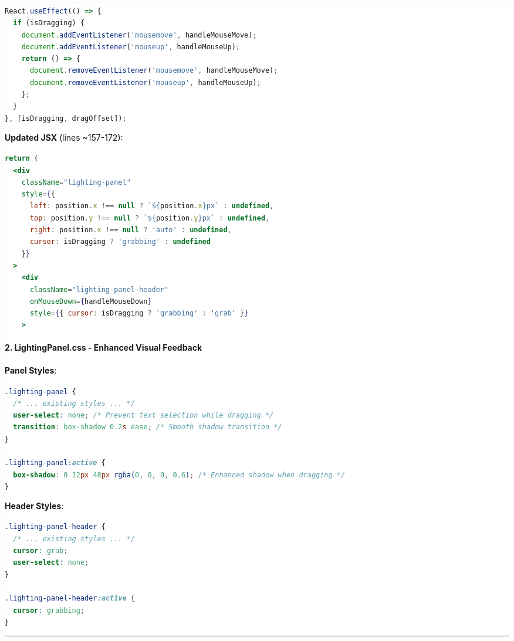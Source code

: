```jsx
React.useEffect(() => {
  if (isDragging) {
    document.addEventListener('mousemove', handleMouseMove);
    document.addEventListener('mouseup', handleMouseUp);
    return () => {
      document.removeEventListener('mousemove', handleMouseMove);
      document.removeEventListener('mouseup', handleMouseUp);
    };
  }
}, [isDragging, dragOffset]);
```

**Updated JSX** (lines ~157-172):
```jsx
return (
  <div 
    className="lighting-panel"
    style={{
      left: position.x !== null ? `${position.x}px` : undefined,
      top: position.y !== null ? `${position.y}px` : undefined,
      right: position.x !== null ? 'auto' : undefined,
      cursor: isDragging ? 'grabbing' : undefined
    }}
  >
    <div 
      className="lighting-panel-header"
      onMouseDown={handleMouseDown}
      style={{ cursor: isDragging ? 'grabbing' : 'grab' }}
    >
```

#### 2. **LightingPanel.css** - Enhanced Visual Feedback

**Panel Styles**:
```css
.lighting-panel {
  /* ... existing styles ... */
  user-select: none; /* Prevent text selection while dragging */
  transition: box-shadow 0.2s ease; /* Smooth shadow transition */
}

.lighting-panel:active {
  box-shadow: 0 12px 48px rgba(0, 0, 0, 0.6); /* Enhanced shadow when dragging */
}
```

**Header Styles**:
```css
.lighting-panel-header {
  /* ... existing styles ... */
  cursor: grab;
  user-select: none;
}

.lighting-panel-header:active {
  cursor: grabbing;
}
```

---